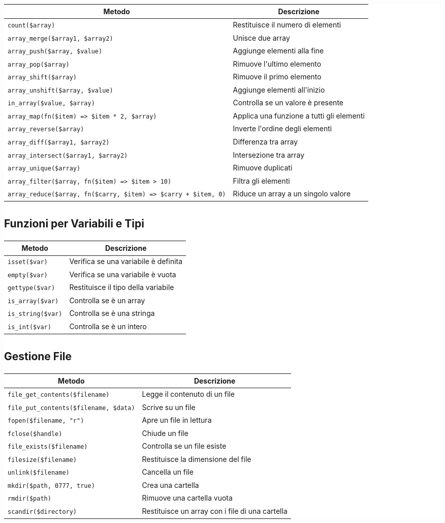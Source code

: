 | Metodo | Descrizione |
|--------|-------------|
| `count($array)` | Restituisce il numero di elementi |
| `array_merge($array1, $array2)` | Unisce due array |
| `array_push($array, $value)` | Aggiunge elementi alla fine |
| `array_pop($array)` | Rimuove l'ultimo elemento |
| `array_shift($array)` | Rimuove il primo elemento |
| `array_unshift($array, $value)` | Aggiunge elementi all'inizio |
| `in_array($value, $array)` | Controlla se un valore è presente |
| `array_map(fn($item) => $item * 2, $array)` | Applica una funzione a tutti gli elementi |
| `array_reverse($array)` | Inverte l'ordine degli elementi |
| `array_diff($array1, $array2)` | Differenza tra array |
| `array_intersect($array1, $array2)` | Intersezione tra array |
| `array_unique($array)` | Rimuove duplicati |
| `array_filter($array, fn($item) => $item > 10)` | Filtra gli elementi |
| `array_reduce($array, fn($carry, $item) => $carry + $item, 0)` | Riduce un array a un singolo valore |

## Funzioni per Variabili e Tipi

| Metodo | Descrizione |
|--------|-------------|
| `isset($var)` | Verifica se una variabile è definita |
| `empty($var)` | Verifica se una variabile è vuota |
| `gettype($var)` | Restituisce il tipo della variabile |
| `is_array($var)` | Controlla se è un array |
| `is_string($var)` | Controlla se è una stringa |
| `is_int($var)` | Controlla se è un intero |

## Gestione File

| Metodo | Descrizione |
|--------|-------------|
| `file_get_contents($filename)` | Legge il contenuto di un file |
| `file_put_contents($filename, $data)` | Scrive su un file |
| `fopen($filename, "r")` | Apre un file in lettura |
| `fclose($handle)` | Chiude un file |
| `file_exists($filename)` | Controlla se un file esiste |
| `filesize($filename)` | Restituisce la dimensione del file |
| `unlink($filename)` | Cancella un file |
| `mkdir($path, 0777, true)` | Crea una cartella |
| `rmdir($path)` | Rimuove una cartella vuota |
| `scandir($directory)` | Restituisce un array con i file di una cartella |
